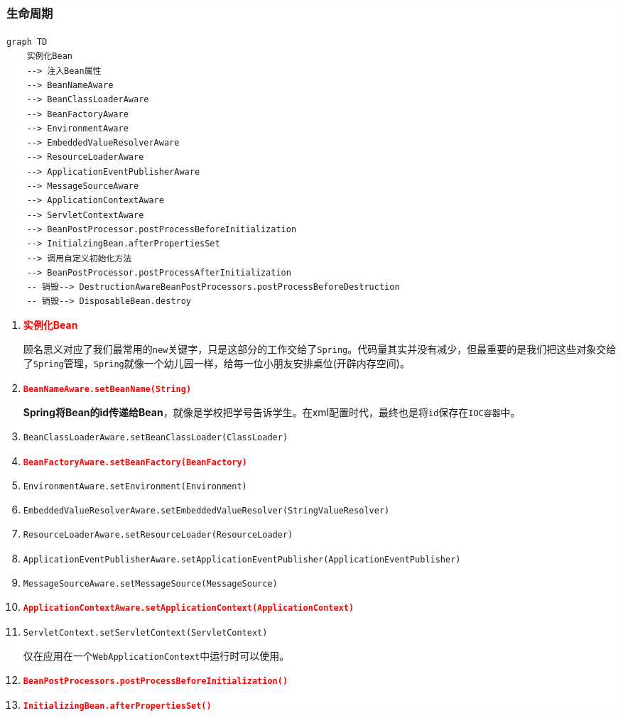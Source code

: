 ### 生命周期



```mermaid
graph TD
	实例化Bean
    --> 注入Bean属性
    --> BeanNameAware
    --> BeanClassLoaderAware
    --> BeanFactoryAware
	--> EnvironmentAware
	--> EmbeddedValueResolverAware
	--> ResourceLoaderAware
	--> ApplicationEventPublisherAware
	--> MessageSourceAware
	--> ApplicationContextAware
	--> ServletContextAware
	--> BeanPostProcessor.postProcessBeforeInitialization
    --> InitialzingBean.afterPropertiesSet
	--> 调用自定义初始化方法
	--> BeanPostProcessor.postProcessAfterInitialization
	-- 销毁--> DestructionAwareBeanPostProcessors.postProcessBeforeDestruction
	-- 销毁--> DisposableBean.destroy
```

1. <font color='red'>**实例化Bean**</font>

   顾名思义对应了我们最常用的`new`关键字，只是这部分的工作交给了`Spring`。代码量其实并没有减少，但最重要的是我们把这些对象交给了`Spring`管理，`Spring`就像一个幼儿园一样，给每一位小朋友安排桌位(开辟内存空间)。

2. <font color='red'>**`BeanNameAware.setBeanName(String)`**</font>

   **Spring将Bean的id传递给Bean**，就像是学校把学号告诉学生。在xml配置时代，最终也是将`id`保存在`IOC容器`中。

3. `BeanClassLoaderAware.setBeanClassLoader(ClassLoader)`

4. <font color='red'>**`BeanFactoryAware.setBeanFactory(BeanFactory)`**</font>

5. `EnvironmentAware.setEnvironment(Environment)`

6. `EmbeddedValueResolverAware.setEmbeddedValueResolver(StringValueResolver)`

7. `ResourceLoaderAware.setResourceLoader(ResourceLoader)`

8. `ApplicationEventPublisherAware.setApplicationEventPublisher(ApplicationEventPublisher)`

9. `MessageSourceAware.setMessageSource(MessageSource)`

10. <font color='red'>**`ApplicationContextAware.setApplicationContext(ApplicationContext)`**</font>

11. `ServletContext.setServletContext(ServletContext)`

    仅在应用在一个`WebApplicationContext`中运行时可以使用。

12. <font color='red'>**`BeanPostProcessors.postProcessBeforeInitialization()`**</font>

13. <font color='red'>**`InitializingBean.afterPropertiesSet()`**</font>

